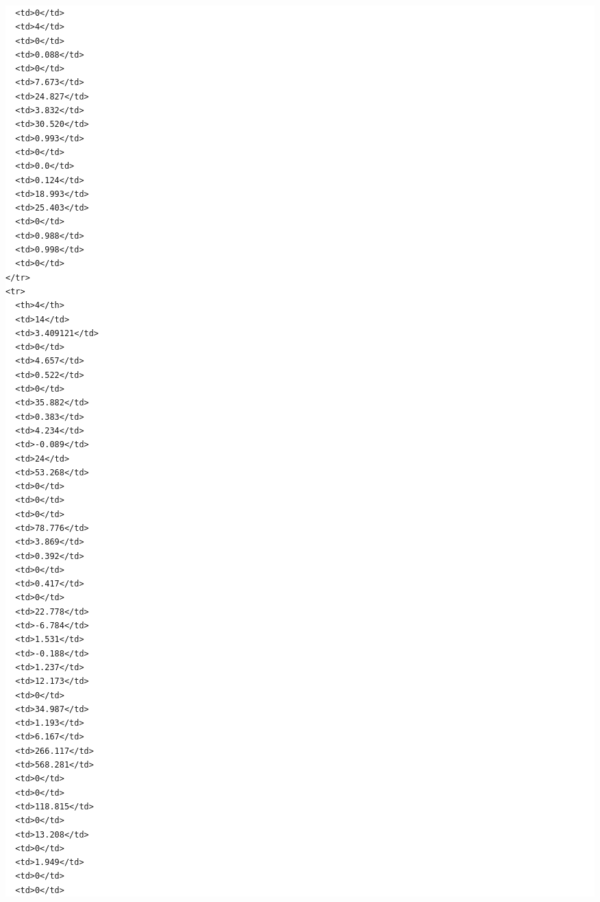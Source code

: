       <td>0</td>
      <td>4</td>
      <td>0</td>
      <td>0.088</td>
      <td>0</td>
      <td>7.673</td>
      <td>24.827</td>
      <td>3.832</td>
      <td>30.520</td>
      <td>0.993</td>
      <td>0</td>
      <td>0.0</td>
      <td>0.124</td>
      <td>18.993</td>
      <td>25.403</td>
      <td>0</td>
      <td>0.988</td>
      <td>0.998</td>
      <td>0</td>
    </tr>
    <tr>
      <th>4</th>
      <td>14</td>
      <td>3.409121</td>
      <td>0</td>
      <td>4.657</td>
      <td>0.522</td>
      <td>0</td>
      <td>35.882</td>
      <td>0.383</td>
      <td>4.234</td>
      <td>-0.089</td>
      <td>24</td>
      <td>53.268</td>
      <td>0</td>
      <td>0</td>
      <td>0</td>
      <td>78.776</td>
      <td>3.869</td>
      <td>0.392</td>
      <td>0</td>
      <td>0.417</td>
      <td>0</td>
      <td>22.778</td>
      <td>-6.784</td>
      <td>1.531</td>
      <td>-0.188</td>
      <td>1.237</td>
      <td>12.173</td>
      <td>0</td>
      <td>34.987</td>
      <td>1.193</td>
      <td>6.167</td>
      <td>266.117</td>
      <td>568.281</td>
      <td>0</td>
      <td>0</td>
      <td>118.815</td>
      <td>0</td>
      <td>13.208</td>
      <td>0</td>
      <td>1.949</td>
      <td>0</td>
      <td>0</td>